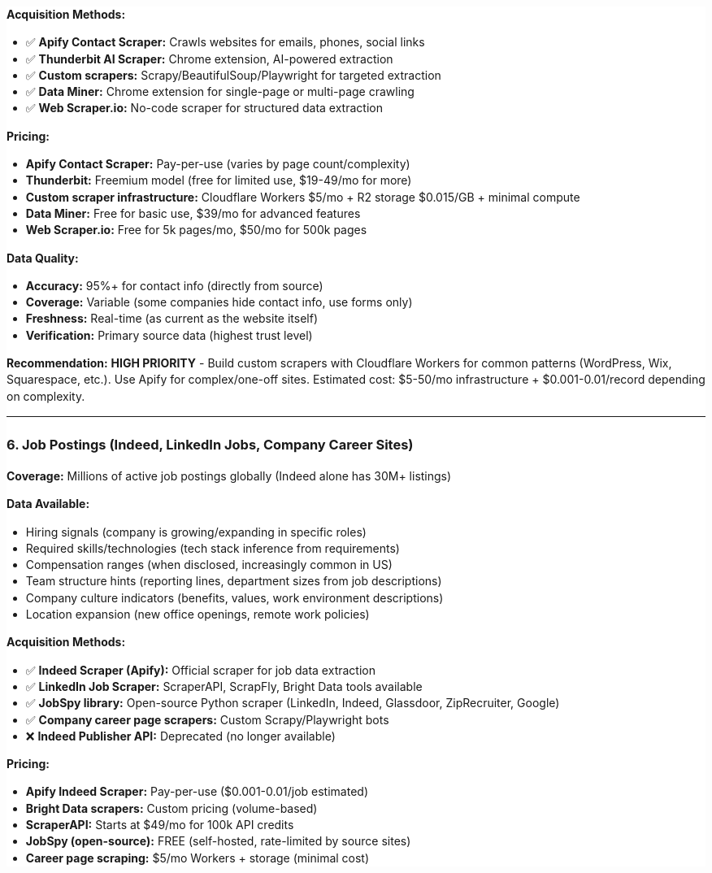 **Acquisition Methods:**
- ✅ **Apify Contact Scraper:** Crawls websites for emails, phones, social links
- ✅ **Thunderbit AI Scraper:** Chrome extension, AI-powered extraction
- ✅ **Custom scrapers:** Scrapy/BeautifulSoup/Playwright for targeted extraction
- ✅ **Data Miner:** Chrome extension for single-page or multi-page crawling
- ✅ **Web Scraper.io:** No-code scraper for structured data extraction

**Pricing:**
- **Apify Contact Scraper:** Pay-per-use (varies by page count/complexity)
- **Thunderbit:** Freemium model (free for limited use, $19-49/mo for more)
- **Custom scraper infrastructure:** Cloudflare Workers $5/mo + R2 storage $0.015/GB + minimal compute
- **Data Miner:** Free for basic use, $39/mo for advanced features
- **Web Scraper.io:** Free for 5k pages/mo, $50/mo for 500k pages

**Data Quality:**
- **Accuracy:** 95%+ for contact info (directly from source)
- **Coverage:** Variable (some companies hide contact info, use forms only)
- **Freshness:** Real-time (as current as the website itself)
- **Verification:** Primary source data (highest trust level)

**Recommendation:** **HIGH PRIORITY** - Build custom scrapers with Cloudflare Workers for common patterns (WordPress, Wix, Squarespace, etc.). Use Apify for complex/one-off sites. Estimated cost: $5-50/mo infrastructure + $0.001-0.01/record depending on complexity.

---

### 6. Job Postings (Indeed, LinkedIn Jobs, Company Career Sites)

**Coverage:** Millions of active job postings globally (Indeed alone has 30M+ listings)

**Data Available:**
- Hiring signals (company is growing/expanding in specific roles)
- Required skills/technologies (tech stack inference from requirements)
- Compensation ranges (when disclosed, increasingly common in US)
- Team structure hints (reporting lines, department sizes from job descriptions)
- Company culture indicators (benefits, values, work environment descriptions)
- Location expansion (new office openings, remote work policies)

**Acquisition Methods:**
- ✅ **Indeed Scraper (Apify):** Official scraper for job data extraction
- ✅ **LinkedIn Job Scraper:** ScraperAPI, ScrapFly, Bright Data tools available
- ✅ **JobSpy library:** Open-source Python scraper (LinkedIn, Indeed, Glassdoor, ZipRecruiter, Google)
- ✅ **Company career page scrapers:** Custom Scrapy/Playwright bots
- ❌ **Indeed Publisher API:** Deprecated (no longer available)

**Pricing:**
- **Apify Indeed Scraper:** Pay-per-use ($0.001-0.01/job estimated)
- **Bright Data scrapers:** Custom pricing (volume-based)
- **ScraperAPI:** Starts at $49/mo for 100k API credits
- **JobSpy (open-source):** FREE (self-hosted, rate-limited by source sites)
- **Career page scraping:** $5/mo Workers + storage (minimal cost)

